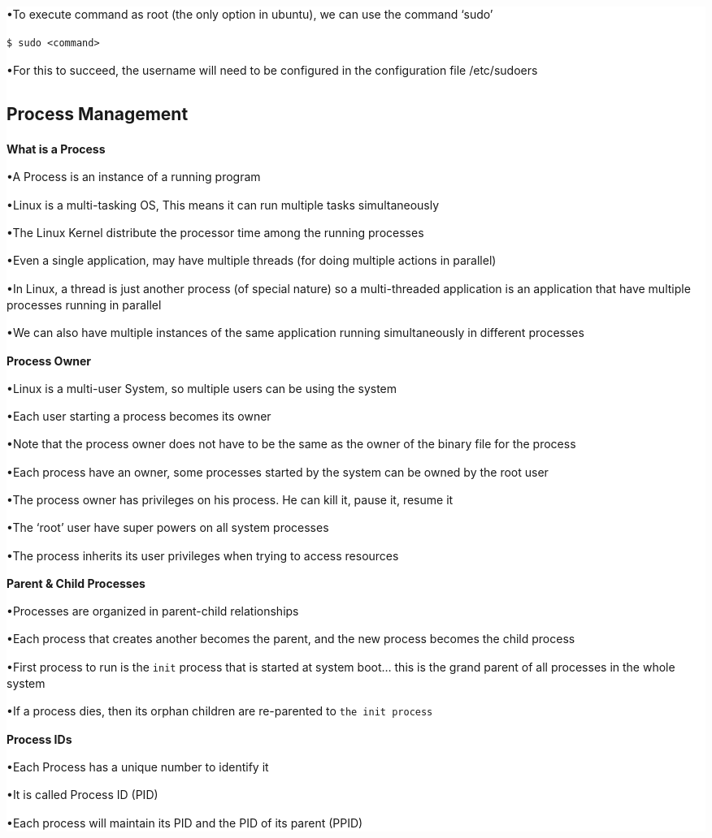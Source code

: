 •To execute command as root (the only option in ubuntu), we can use the command ‘sudo’

`$ sudo <command>`

•For this to succeed, the username will need to be configured in the configuration file /etc/sudoers

## Process Management

**What is a Process**

•A Process is an instance of a running program

•Linux is a multi-tasking OS, This means it can run multiple tasks simultaneously

•The Linux Kernel distribute the processor time among the running processes

•Even a single application, may have multiple threads (for doing multiple actions in parallel)

•In Linux, a thread is just another process (of special nature) so a multi-threaded application is an application that have multiple processes running in parallel

•We can also have multiple instances of the same application running simultaneously in different processes


**Process Owner**

•Linux is a multi-user System, so multiple users can be using the system

•Each user starting a process becomes its owner

•Note that the process owner does not have to be the same as the owner of the binary file for the process

•Each process have an owner, some processes started by the system can be owned by the root user

•The process owner has privileges on his process. He can kill it, pause it, resume it

•The ‘root’ user have super powers on all system processes

•The process inherits its user privileges when trying to access resources

**Parent & Child Processes**

•Processes are organized in parent-child relationships

•Each process that creates another becomes the parent, and the new process becomes the child process

•First process to run is the `init` process that is started at system boot… this is the grand parent of all processes in the whole system

•If a process dies, then its orphan children are re-parented to `the init process`

**Process IDs**

•Each Process has a unique number to identify it

•It is called Process ID (PID)

•Each process will maintain its PID and the PID of its parent (PPID)
